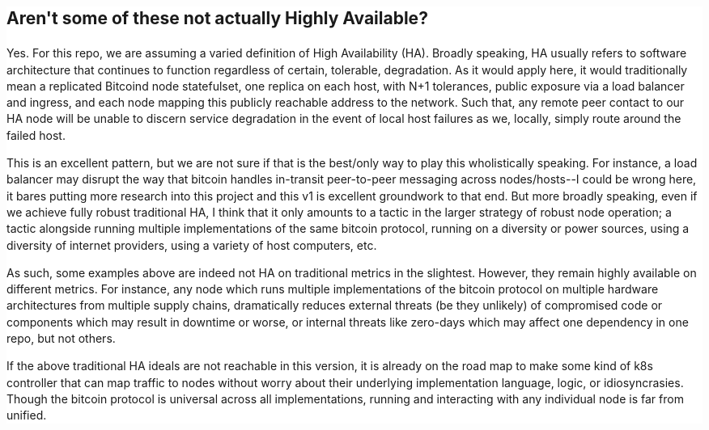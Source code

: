 ## Aren't some of these not actually Highly Available?

Yes. For this repo, we are assuming a varied definition of High Availability (HA).
Broadly speaking, HA usually refers to software architecture that continues to
function regardless of certain, tolerable, degradation. As it would apply
here, it would traditionally mean a replicated Bitcoind node statefulset, one
replica on each host, with N+1 tolerances, public exposure via a load balancer
and ingress, and each node mapping this publicly reachable address to the
network. Such that, any remote peer contact to our HA node will be unable to
discern service degradation in the event of local host failures as we, locally,
simply route around the failed host.

This is an excellent pattern, but we are not sure if that is the best/only way
to play this wholistically speaking. For instance, a load balancer may disrupt
the way that bitcoin handles in-transit peer-to-peer messaging across
nodes/hosts--I could be wrong here, it bares putting more research into this
project and this v1 is excellent groundwork to that end. But more broadly
speaking, even if we achieve fully robust traditional HA, I think that it only
amounts to a tactic in the larger strategy of robust node operation; a tactic
alongside running multiple implementations of the same bitcoin protocol,
running on a diversity or power sources, using a diversity of internet
providers, using a variety of host computers, etc.

As such, some examples above are indeed not HA on traditional metrics in
the slightest. However, they remain highly available on different metrics. For
instance, any node which runs multiple implementations of the bitcoin protocol
on multiple hardware architectures from multiple supply chains, dramatically
reduces external threats (be they unlikely) of compromised code or components
which may result in downtime or worse, or internal threats like zero-days which
may affect one dependency in one repo, but not others.

If the above traditional HA ideals are not reachable in this version, it is
already on the road map to make some kind of k8s controller that can map traffic
to nodes without worry about their underlying implementation language, logic, or
idiosyncrasies. Though the bitcoin protocol is universal across all
implementations, running and interacting with any individual node is far from
unified.
